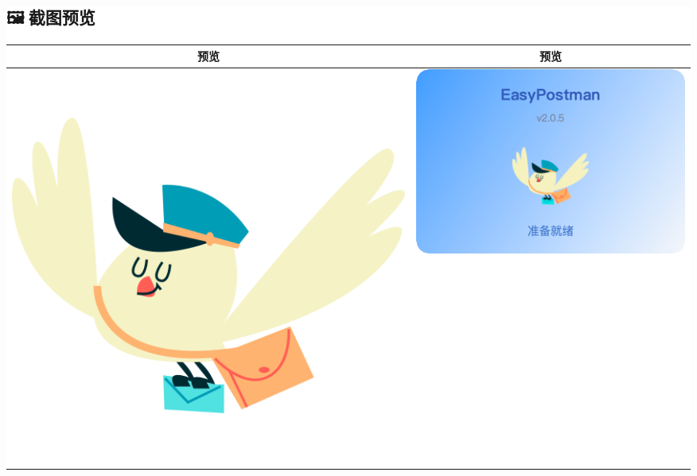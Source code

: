 
## 🖼️ 截图预览

|                                    预览                                    |                                     预览                                     |
|:------------------------------------------------------------------------:|:--------------------------------------------------------------------------:|
|                          ![icon](docs/icon.png)                          |                        ![welcome](docs/welcome.png)                        |